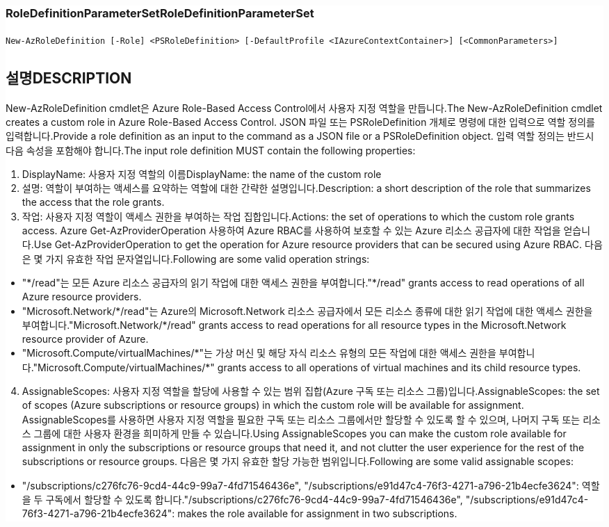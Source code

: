 ### <span data-ttu-id="4a540-110">RoleDefinitionParameterSet</span><span class="sxs-lookup"><span data-stu-id="4a540-110">RoleDefinitionParameterSet</span></span>
```
New-AzRoleDefinition [-Role] <PSRoleDefinition> [-DefaultProfile <IAzureContextContainer>] [<CommonParameters>]
```

## <span data-ttu-id="4a540-111">설명</span><span class="sxs-lookup"><span data-stu-id="4a540-111">DESCRIPTION</span></span>
<span data-ttu-id="4a540-112">New-AzRoleDefinition cmdlet은 Azure Role-Based Access Control에서 사용자 지정 역할을 만듭니다.</span><span class="sxs-lookup"><span data-stu-id="4a540-112">The New-AzRoleDefinition cmdlet creates a custom role in Azure Role-Based Access Control.</span></span>
<span data-ttu-id="4a540-113">JSON 파일 또는 PSRoleDefinition 개체로 명령에 대한 입력으로 역할 정의를 입력합니다.</span><span class="sxs-lookup"><span data-stu-id="4a540-113">Provide a role definition as an input to the command as a JSON file or a PSRoleDefinition object.</span></span>
<span data-ttu-id="4a540-114">입력 역할 정의는 반드시 다음 속성을 포함해야 합니다.</span><span class="sxs-lookup"><span data-stu-id="4a540-114">The input role definition MUST contain the following properties:</span></span>
1) <span data-ttu-id="4a540-115">DisplayName: 사용자 지정 역할의 이름</span><span class="sxs-lookup"><span data-stu-id="4a540-115">DisplayName: the name of the custom role</span></span>
2) <span data-ttu-id="4a540-116">설명: 역할이 부여하는 액세스를 요약하는 역할에 대한 간략한 설명입니다.</span><span class="sxs-lookup"><span data-stu-id="4a540-116">Description: a short description of the role that summarizes the access that the role grants.</span></span>
3) <span data-ttu-id="4a540-117">작업: 사용자 지정 역할이 액세스 권한을 부여하는 작업 집합입니다.</span><span class="sxs-lookup"><span data-stu-id="4a540-117">Actions: the set of operations to which the custom role grants access.</span></span>
<span data-ttu-id="4a540-118">Azure Get-AzProviderOperation 사용하여 Azure RBAC를 사용하여 보호할 수 있는 Azure 리소스 공급자에 대한 작업을 얻습니다.</span><span class="sxs-lookup"><span data-stu-id="4a540-118">Use Get-AzProviderOperation to get the operation for Azure resource providers that can be secured using Azure RBAC.</span></span>
<span data-ttu-id="4a540-119">다음은 몇 가지 유효한 작업 문자열입니다.</span><span class="sxs-lookup"><span data-stu-id="4a540-119">Following are some valid operation strings:</span></span>
 - <span data-ttu-id="4a540-120">"\*/read"는 모든 Azure 리소스 공급자의 읽기 작업에 대한 액세스 권한을 부여합니다.</span><span class="sxs-lookup"><span data-stu-id="4a540-120">"\*/read" grants access to read operations of all Azure resource providers.</span></span>
 - <span data-ttu-id="4a540-121">"Microsoft.Network/\*/read"는 Azure의 Microsoft.Network 리소스 공급자에서 모든 리소스 종류에 대한 읽기 작업에 대한 액세스 권한을 부여합니다.</span><span class="sxs-lookup"><span data-stu-id="4a540-121">"Microsoft.Network/\*/read" grants access to read operations for all resource types in the Microsoft.Network resource provider of Azure.</span></span>
 - <span data-ttu-id="4a540-122">"Microsoft.Compute/virtualMachines/\*"는 가상 머신 및 해당 자식 리소스 유형의 모든 작업에 대한 액세스 권한을 부여합니다.</span><span class="sxs-lookup"><span data-stu-id="4a540-122">"Microsoft.Compute/virtualMachines/\*" grants access to all operations of virtual machines and its child resource types.</span></span>
4) <span data-ttu-id="4a540-123">AssignableScopes: 사용자 지정 역할을 할당에 사용할 수 있는 범위 집합(Azure 구독 또는 리소스 그룹)입니다.</span><span class="sxs-lookup"><span data-stu-id="4a540-123">AssignableScopes: the set of scopes (Azure subscriptions or resource groups) in which the custom role will be available for assignment.</span></span>
<span data-ttu-id="4a540-124">AssignableScopes를 사용하면 사용자 지정 역할을 필요한 구독 또는 리소스 그룹에서만 할당할 수 있도록 할 수 있으며, 나머지 구독 또는 리소스 그룹에 대한 사용자 환경을 희미하게 만들 수 있습니다.</span><span class="sxs-lookup"><span data-stu-id="4a540-124">Using AssignableScopes you can make the custom role available for assignment in only the subscriptions or resource groups that need it, and not clutter the user experience for the rest of the subscriptions or resource groups.</span></span>
<span data-ttu-id="4a540-125">다음은 몇 가지 유효한 할당 가능한 범위입니다.</span><span class="sxs-lookup"><span data-stu-id="4a540-125">Following are some valid assignable scopes:</span></span>
 - <span data-ttu-id="4a540-126">"/subscriptions/c276fc76-9cd4-44c9-99a7-4fd71546436e", "/subscriptions/e91d47c4-76f3-4271-a796-21b4ecfe3624": 역할을 두 구독에서 할당할 수 있도록 합니다.</span><span class="sxs-lookup"><span data-stu-id="4a540-126">"/subscriptions/c276fc76-9cd4-44c9-99a7-4fd71546436e", "/subscriptions/e91d47c4-76f3-4271-a796-21b4ecfe3624": makes the role available for assignment in two subscriptions.</span></span>